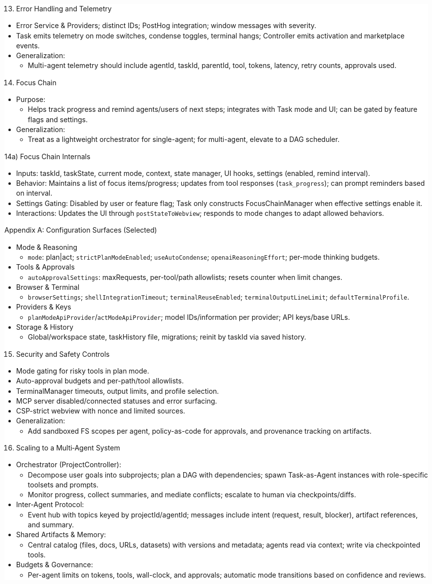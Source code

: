 13) Error Handling and Telemetry
- Error Service & Providers; distinct IDs; PostHog integration; window messages with severity.
- Task emits telemetry on mode switches, condense toggles, terminal hangs; Controller emits activation and marketplace events.
- Generalization:
  - Multi-agent telemetry should include agentId, taskId, parentId, tool, tokens, latency, retry counts, approvals used.

14) Focus Chain
- Purpose:
  - Helps track progress and remind agents/users of next steps; integrates with Task mode and UI; can be gated by feature flags and settings.
- Generalization:
  - Treat as a lightweight orchestrator for single-agent; for multi-agent, elevate to a DAG scheduler.

14a) Focus Chain Internals
- Inputs: taskId, taskState, current mode, context, state manager, UI hooks, settings (enabled, remind interval).
- Behavior: Maintains a list of focus items/progress; updates from tool responses (`task_progress`); can prompt reminders based on interval.
- Settings Gating: Disabled by user or feature flag; Task only constructs FocusChainManager when effective settings enable it.
- Interactions: Updates the UI through `postStateToWebview`; responds to mode changes to adapt allowed behaviors.

Appendix A: Configuration Surfaces (Selected)
- Mode & Reasoning
  - `mode`: plan|act; `strictPlanModeEnabled`; `useAutoCondense`; `openaiReasoningEffort`; per-mode thinking budgets.
- Tools & Approvals
  - `autoApprovalSettings`: maxRequests, per-tool/path allowlists; resets counter when limit changes.
- Browser & Terminal
  - `browserSettings`; `shellIntegrationTimeout`; `terminalReuseEnabled`; `terminalOutputLineLimit`; `defaultTerminalProfile`.
- Providers & Keys
  - `planModeApiProvider`/`actModeApiProvider`; model IDs/information per provider; API keys/base URLs.
- Storage & History
  - Global/workspace state, taskHistory file, migrations; reinit by taskId via saved history.

15) Security and Safety Controls
- Mode gating for risky tools in plan mode.
- Auto-approval budgets and per-path/tool allowlists.
- TerminalManager timeouts, output limits, and profile selection.
- MCP server disabled/connected statuses and error surfacing.
- CSP-strict webview with nonce and limited sources.
- Generalization:
  - Add sandboxed FS scopes per agent, policy-as-code for approvals, and provenance tracking on artifacts.

16) Scaling to a Multi‑Agent System
- Orchestrator (ProjectController):
  - Decompose user goals into subprojects; plan a DAG with dependencies; spawn Task-as-Agent instances with role-specific toolsets and prompts.
  - Monitor progress, collect summaries, and mediate conflicts; escalate to human via checkpoints/diffs.
- Inter-Agent Protocol:
  - Event hub with topics keyed by projectId/agentId; messages include intent (request, result, blocker), artifact references, and summary.
- Shared Artifacts & Memory:
  - Central catalog (files, docs, URLs, datasets) with versions and metadata; agents read via context; write via checkpointed tools.
- Budgets & Governance:
  - Per-agent limits on tokens, tools, wall-clock, and approvals; automatic mode transitions based on confidence and reviews.